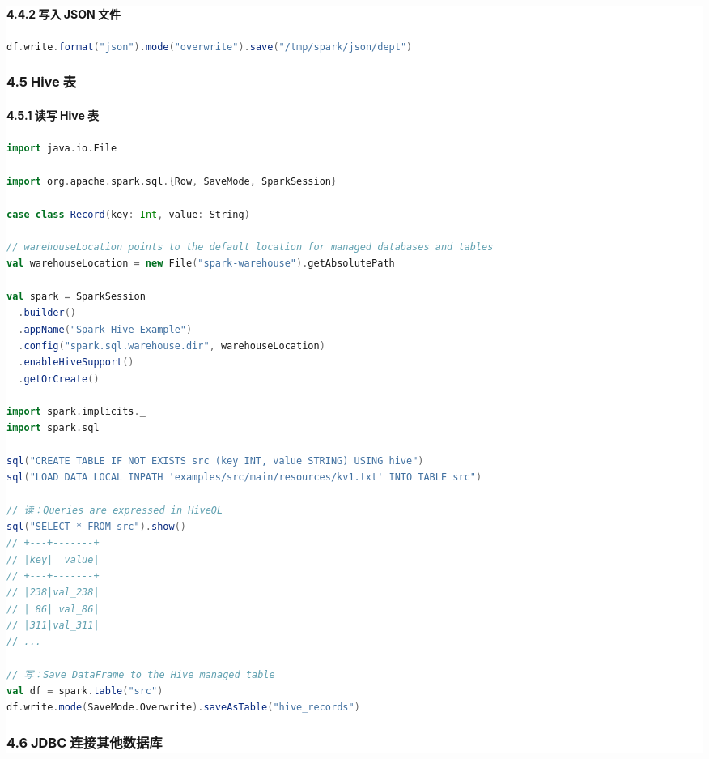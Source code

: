 #### **4.4.2 写入 JSON 文件**

```scala
df.write.format("json").mode("overwrite").save("/tmp/spark/json/dept")
```



### 4.5 Hive 表

#### **4.5.1 读写 Hive 表**

```scala
import java.io.File

import org.apache.spark.sql.{Row, SaveMode, SparkSession}

case class Record(key: Int, value: String)

// warehouseLocation points to the default location for managed databases and tables
val warehouseLocation = new File("spark-warehouse").getAbsolutePath

val spark = SparkSession
  .builder()
  .appName("Spark Hive Example")
  .config("spark.sql.warehouse.dir", warehouseLocation)
  .enableHiveSupport()
  .getOrCreate()

import spark.implicits._
import spark.sql

sql("CREATE TABLE IF NOT EXISTS src (key INT, value STRING) USING hive")
sql("LOAD DATA LOCAL INPATH 'examples/src/main/resources/kv1.txt' INTO TABLE src")

// 读：Queries are expressed in HiveQL
sql("SELECT * FROM src").show()
// +---+-------+
// |key|  value|
// +---+-------+
// |238|val_238|
// | 86| val_86|
// |311|val_311|
// ...

// 写：Save DataFrame to the Hive managed table
val df = spark.table("src")
df.write.mode(SaveMode.Overwrite).saveAsTable("hive_records")
```



### 4.6 JDBC 连接其他数据库
